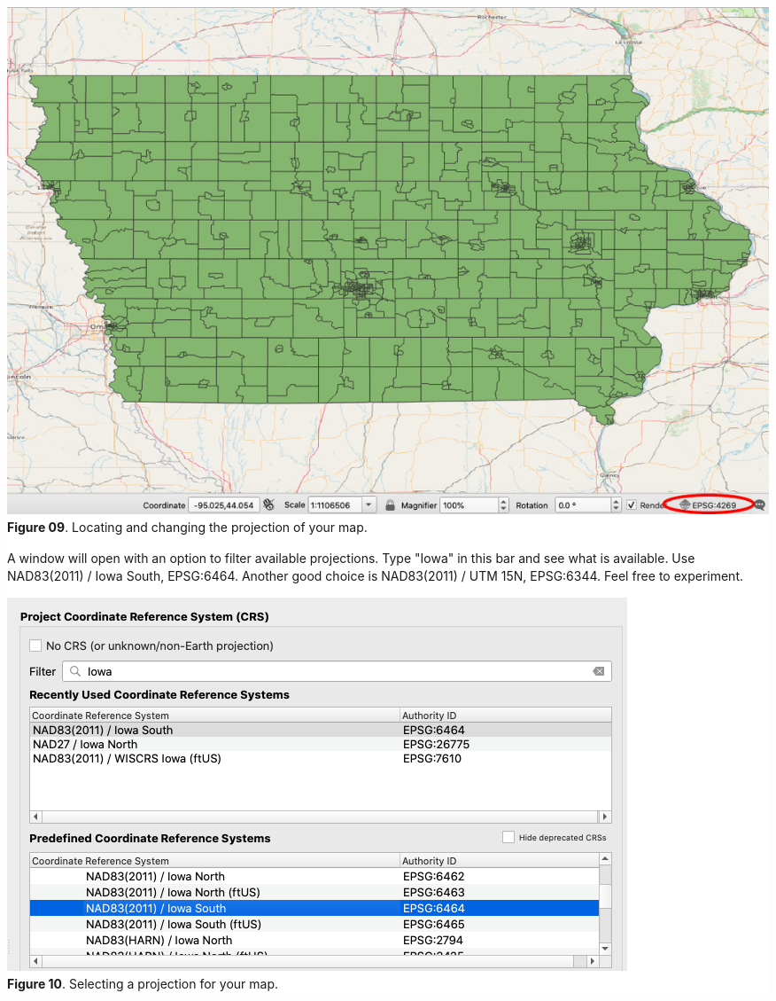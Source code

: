 ![Finding the map projection](images/EPSG.png)  
**Figure 09**. Locating and changing the projection of your map.

A window will open with an option to filter available projections. Type "Iowa" in this bar and see what is available. Use NAD83(2011) / Iowa South, EPSG:6464. Another good choice is NAD83(2011) / UTM 15N, EPSG:6344. Feel free to experiment.

![Selecting a map projection](images/select-projection.png)  
**Figure 10**. Selecting a projection for your map.
